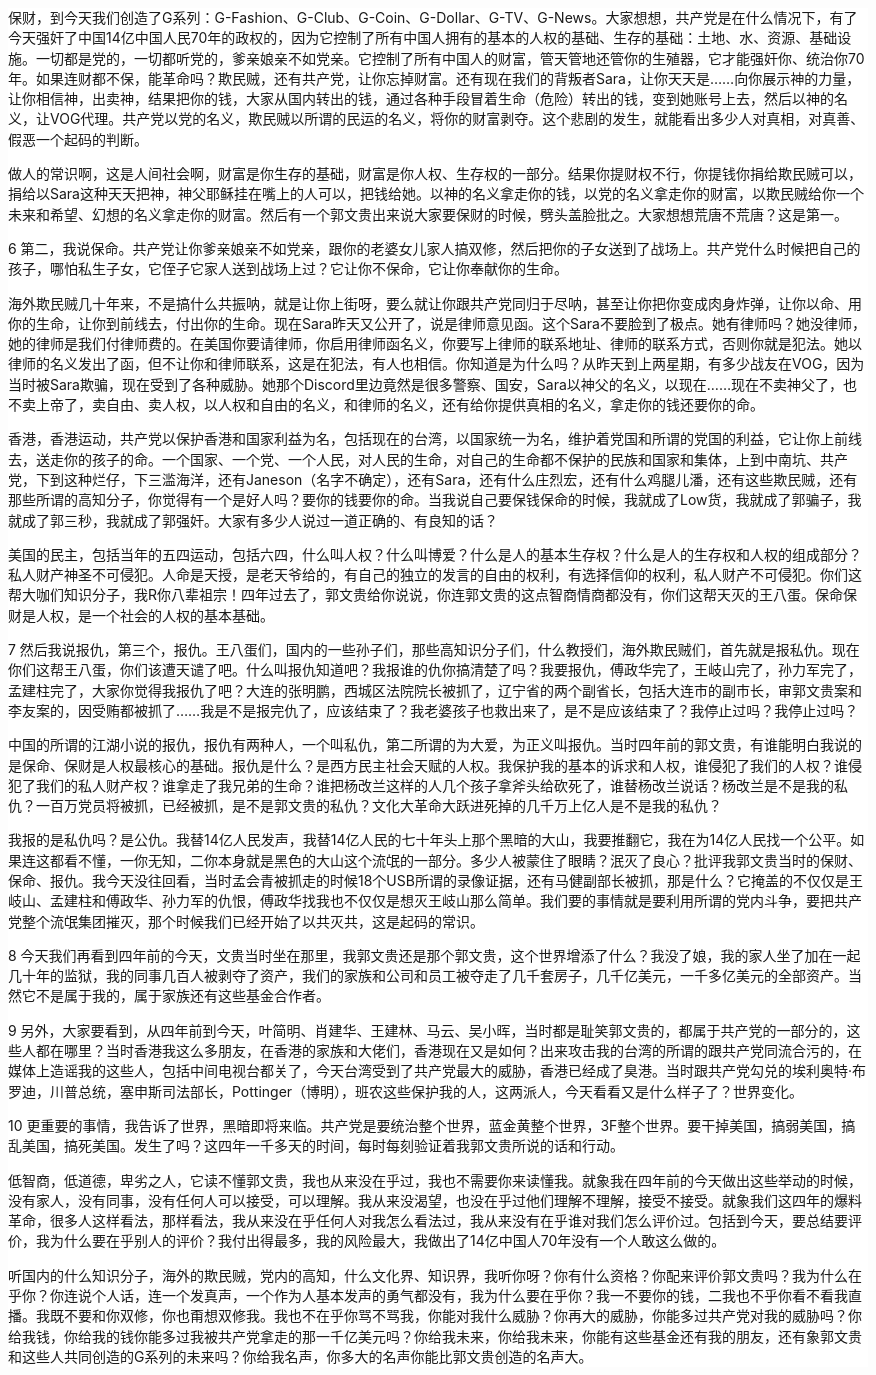 保财，到今天我们创造了G系列：G-Fashion、G-Club、G-Coin、G-Dollar、G-TV、G-News。大家想想，共产党是在什么情况下，有了今天强奸了中国14亿中国人民70年的政权的，因为它控制了所有中国人拥有的基本的人权的基础、生存的基础：土地、水、资源、基础设施。一切都是党的，一切都听党的，爹亲娘亲不如党亲。它控制了所有中国人的财富，管天管地还管你的生殖器，它才能强奸你、统治你70年。如果连财都不保，能革命吗？欺民贼，还有共产党，让你忘掉财富。还有现在我们的背叛者Sara，让你天天是……向你展示神的力量，让你相信神，出卖神，结果把你的钱，大家从国内转出的钱，通过各种手段冒着生命（危险）转出的钱，变到她账号上去，然后以神的名义，让VOG代理。共产党以党的名义，欺民贼以所谓的民运的名义，将你的财富剥夺。这个悲剧的发生，就能看出多少人对真相，对真善、假恶一个起码的判断。

做人的常识啊，这是人间社会啊，财富是你生存的基础，财富是你人权、生存权的一部分。结果你提财权不行，你提钱你捐给欺民贼可以，捐给以Sara这种天天把神，神父耶稣挂在嘴上的人可以，把钱给她。以神的名义拿走你的钱，以党的名义拿走你的财富，以欺民贼给你一个未来和希望、幻想的名义拿走你的财富。然后有一个郭文贵出来说大家要保财的时候，劈头盖脸批之。大家想想荒唐不荒唐？这是第一。

6
第二，我说保命。共产党让你爹亲娘亲不如党亲，跟你的老婆女儿家人搞双修，然后把你的子女送到了战场上。共产党什么时候把自己的孩子，哪怕私生子女，它侄子它家人送到战场上过？它让你不保命，它让你奉献你的生命。

海外欺民贼几十年来，不是搞什么共振呐，就是让你上街呀，要么就让你跟共产党同归于尽呐，甚至让你把你变成肉身炸弹，让你以命、用你的生命，让你到前线去，付出你的生命。现在Sara昨天又公开了，说是律师意见函。这个Sara不要脸到了极点。她有律师吗？她没律师，她的律师是我们付律师费的。在美国你要请律师，你启用律师函名义，你要写上律师的联系地址、律师的联系方式，否则你就是犯法。她以律师的名义发出了函，但不让你和律师联系，这是在犯法，有人也相信。你知道是为什么吗？从昨天到上两星期，有多少战友在VOG，因为当时被Sara欺骗，现在受到了各种威胁。她那个Discord里边竟然是很多警察、国安，Sara以神父的名义，以现在……现在不卖神父了，也不卖上帝了，卖自由、卖人权，以人权和自由的名义，和律师的名义，还有给你提供真相的名义，拿走你的钱还要你的命。

香港，香港运动，共产党以保护香港和国家利益为名，包括现在的台湾，以国家统一为名，维护着党国和所谓的党国的利益，它让你上前线去，送走你的孩子的命。一个国家、一个党、一个人民，对人民的生命，对自己的生命都不保护的民族和国家和集体，上到中南坑、共产党，下到这种烂仔，下三滥海洋，还有Janeson（名字不确定），还有Sara，还有什么庄烈宏，还有什么鸡腿儿潘，还有这些欺民贼，还有那些所谓的高知分子，你觉得有一个是好人吗？要你的钱要你的命。当我说自己要保钱保命的时候，我就成了Low货，我就成了郭骗子，我就成了郭三秒，我就成了郭强奸。大家有多少人说过一道正确的、有良知的话？

美国的民主，包括当年的五四运动，包括六四，什么叫人权？什么叫博爱？什么是人的基本生存权？什么是人的生存权和人权的组成部分？私人财产神圣不可侵犯。人命是天授，是老天爷给的，有自己的独立的发言的自由的权利，有选择信仰的权利，私人财产不可侵犯。你们这帮大咖们知识分子，我R你八辈祖宗！四年过去了，郭文贵给你说说，你连郭文贵的这点智商情商都没有，你们这帮天灭的王八蛋。保命保财是人权，是一个社会的人权的基本基础。

7
然后我说报仇，第三个，报仇。王八蛋们，国内的一些孙子们，那些高知识分子们，什么教授们，海外欺民贼们，首先就是报私仇。现在你们这帮王八蛋，你们该遭天谴了吧。什么叫报仇知道吧？我报谁的仇你搞清楚了吗？我要报仇，傅政华完了，王岐山完了，孙力军完了，孟建柱完了，大家你觉得我报仇了吧？大连的张明鹏，西城区法院院长被抓了，辽宁省的两个副省长，包括大连市的副市长，审郭文贵案和李友案的，因受贿都被抓了……我是不是报完仇了，应该结束了？我老婆孩子也救出来了，是不是应该结束了？我停止过吗？我停止过吗？

中国的所谓的江湖小说的报仇，报仇有两种人，一个叫私仇，第二所谓的为大爱，为正义叫报仇。当时四年前的郭文贵，有谁能明白我说的是保命、保财是人权最核心的基础。报仇是什么？是西方民主社会天赋的人权。我保护我的基本的诉求和人权，谁侵犯了我们的人权？谁侵犯了我们的私人财产权？谁拿走了我兄弟的生命？谁把杨改兰这样的人几个孩子拿斧头给砍死了，谁替杨改兰说话？杨改兰是不是我的私仇？一百万党员将被抓，已经被抓，是不是郭文贵的私仇？文化大革命大跃进死掉的几千万上亿人是不是我的私仇？

我报的是私仇吗？是公仇。我替14亿人民发声，我替14亿人民的七十年头上那个黑暗的大山，我要推翻它，我在为14亿人民找一个公平。如果连这都看不懂，一你无知，二你本身就是黑色的大山这个流氓的一部分。多少人被蒙住了眼睛？泯灭了良心？批评我郭文贵当时的保财、保命、报仇。我今天没往回看，当时孟会青被抓走的时候18个USB所谓的录像证据，还有马健副部长被抓，那是什么？它掩盖的不仅仅是王岐山、孟建柱和傅政华、孙力军的仇恨，傅政华找我也不仅仅是想灭王岐山那么简单。我们要的事情就是要利用所谓的党内斗争，要把共产党整个流氓集团摧灭，那个时候我们已经开始了以共灭共，这是起码的常识。

8
今天我们再看到四年前的今天，文贵当时坐在那里，我郭文贵还是那个郭文贵，这个世界增添了什么？我没了娘，我的家人坐了加在一起几十年的监狱，我的同事几百人被剥夺了资产，我们的家族和公司和员工被夺走了几千套房子，几千亿美元，一千多亿美元的全部资产。当然它不是属于我的，属于家族还有这些基金合作者。

9
另外，大家要看到，从四年前到今天，叶简明、肖建华、王建林、马云、吴小晖，当时都是耻笑郭文贵的，都属于共产党的一部分的，这些人都在哪里？当时香港我这么多朋友，在香港的家族和大佬们，香港现在又是如何？出来攻击我的台湾的所谓的跟共产党同流合污的，在媒体上造谣我的这些人，包括中间电视台都关了，今天台湾受到了共产党最大的威胁，香港已经成了臭港。当时跟共产党勾兑的埃利奥特·布罗迪，川普总统，塞申斯司法部长，Pottinger（博明），班农这些保护我的人，这两派人，今天看看又是什么样子了？世界变化。

10
更重要的事情，我告诉了世界，黑暗即将来临。共产党是要统治整个世界，蓝金黄整个世界，3F整个世界。要干掉美国，搞弱美国，搞乱美国，搞死美国。发生了吗？这四年一千多天的时间，每时每刻验证着我郭文贵所说的话和行动。

低智商，低道德，卑劣之人，它读不懂郭文贵，我也从来没在乎过，我也不需要你来读懂我。就象我在四年前的今天做出这些举动的时候，没有家人，没有同事，没有任何人可以接受，可以理解。我从来没渴望，也没在乎过他们理解不理解，接受不接受。就象我们这四年的爆料革命，很多人这样看法，那样看法，我从来没在乎任何人对我怎么看法过，我从来没有在乎谁对我们怎么评价过。包括到今天，要总结要评价，我为什么要在乎别人的评价？我付出得最多，我的风险最大，我做出了14亿中国人70年没有一个人敢这么做的。

听国内的什么知识分子，海外的欺民贼，党内的高知，什么文化界、知识界，我听你呀？你有什么资格？你配来评价郭文贵吗？我为什么在乎你？你连说个人话，连一个发真声，一个作为人基本发声的勇气都没有，我为什么要在乎你？我一不要你的钱，二我也不乎你看不看我直播。我既不要和你双修，你也甭想双修我。我也不在乎你骂不骂我，你能对我什么威胁？你再大的威胁，你能多过共产党对我的威胁吗？你给我钱，你给我的钱你能多过我被共产党拿走的那一千亿美元吗？你给我未来，你给我未来，你能有这些基金还有我的朋友，还有象郭文贵和这些人共同创造的G系列的未来吗？你给我名声，你多大的名声你能比郭文贵创造的名声大。
